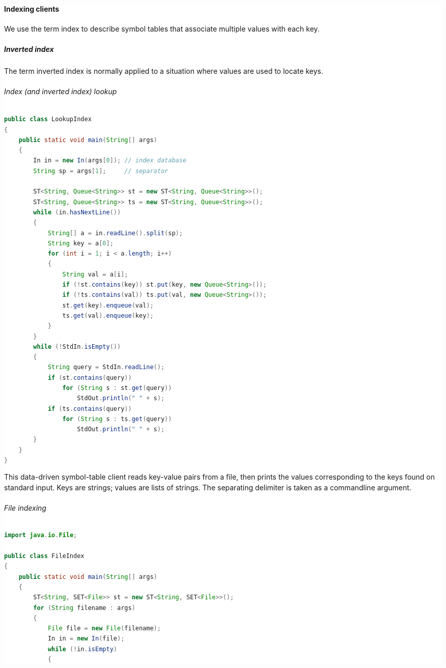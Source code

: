 #### Indexing clients

We use the term index to describe symbol tables that associate multiple values with each key.

##### Inverted index

The term inverted index is normally applied to a situation where values are used to locate keys.

###### Index (and inverted index) lookup

```java
public class LookupIndex
{
    public static void main(String[] args)
    {
        In in = new In(args[0]); // index database
        String sp = args[1];     // separator

        ST<String, Queue<String>> st = new ST<String, Queue<String>>();
        ST<String, Queue<String>> ts = new ST<String, Queue<String>>();
        while (in.hasNextLine())
        {
            String[] a = in.readLine().split(sp);
            String key = a[0];
            for (int i = 1; i < a.length; i++)
            {
                String val = a[i];
                if (!st.contains(key)) st.put(key, new Queue<String>());
                if (!ts.contains(val)) ts.put(val, new Queue<String>());
                st.get(key).enqueue(val);
                ts.get(val).enqueue(key);
            }
        }
        while (!StdIn.isEmpty())
        {
            String query = StdIn.readLine();
            if (st.contains(query))
                for (String s : st.get(query))
                    StdOut.println(" " + s);
            if (ts.contains(query))
                for (String s : ts.get(query))
                    StdOut.println(" " + s);
        }
    }
}
```

This data-driven symbol-table client reads key-value pairs from a ﬁle, then prints the values corresponding to the keys found on standard input. Keys are strings; values are lists of strings. The separating delimiter is taken as a commandline argument.

###### File indexing

```java
import java.io.File;

public class FileIndex
{
    public static void main(String[] args)
    {
        ST<String, SET<File>> st = new ST<String, SET<File>>();
        for (String filename : args)
        {
            File file = new File(filename);
            In in = new In(file);
            while (!in.isEmpty)
            {
```